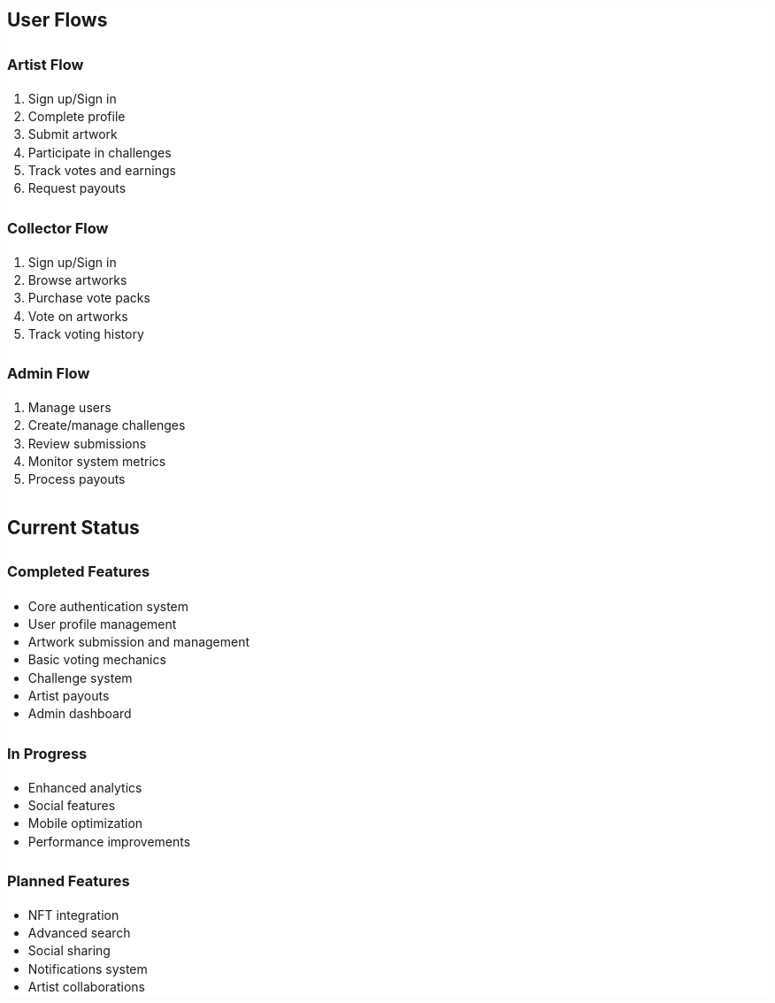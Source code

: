 ## User Flows

### Artist Flow
1. Sign up/Sign in
2. Complete profile
3. Submit artwork
4. Participate in challenges
5. Track votes and earnings
6. Request payouts

### Collector Flow
1. Sign up/Sign in
2. Browse artworks
3. Purchase vote packs
4. Vote on artworks
5. Track voting history

### Admin Flow
1. Manage users
2. Create/manage challenges
3. Review submissions
4. Monitor system metrics
5. Process payouts

## Current Status

### Completed Features
- Core authentication system
- User profile management
- Artwork submission and management
- Basic voting mechanics
- Challenge system
- Artist payouts
- Admin dashboard

### In Progress
- Enhanced analytics
- Social features
- Mobile optimization
- Performance improvements

### Planned Features
- NFT integration
- Advanced search
- Social sharing
- Notifications system
- Artist collaborations
